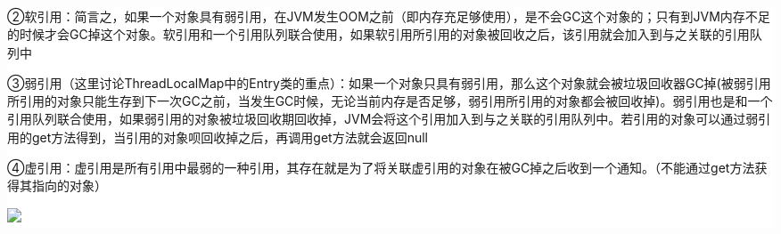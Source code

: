 ②软引用：简言之，如果一个对象具有弱引用，在JVM发生OOM之前（即内存充足够使用），是不会GC这个对象的；只有到JVM内存不足的时候才会GC掉这个对象。软引用和一个引用队列联合使用，如果软引用所引用的对象被回收之后，该引用就会加入到与之关联的引用队列中

③弱引用（这里讨论ThreadLocalMap中的Entry类的重点）：如果一个对象只具有弱引用，那么这个对象就会被垃圾回收器GC掉(被弱引用所引用的对象只能生存到下一次GC之前，当发生GC时候，无论当前内存是否足够，弱引用所引用的对象都会被回收掉)。弱引用也是和一个引用队列联合使用，如果弱引用的对象被垃圾回收期回收掉，JVM会将这个引用加入到与之关联的引用队列中。若引用的对象可以通过弱引用的get方法得到，当引用的对象呗回收掉之后，再调用get方法就会返回null

④虚引用：虚引用是所有引用中最弱的一种引用，其存在就是为了将关联虚引用的对象在被GC掉之后收到一个通知。（不能通过get方法获得其指向的对象）

![](C:\Users\zhao\Desktop\sync\面试准备\pic\Threadlocal.png)

